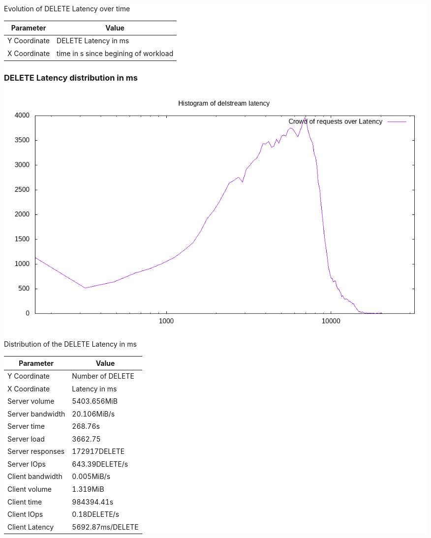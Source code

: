 Evolution of DELETE Latency over time

| Parameter | Value |
| --- | --- |
| Y Coordinate | DELETE Latency in ms |
| X Coordinate | time in s since begining of workload |


### DELETE Latency distribution in ms



![histogram-Latency-cleanup-del-nClients=4096-objectSize=32768](evileye/histogram-Latency-cleanup-del-nClients=4096-objectSize=32768-del.png)

Distribution of the DELETE Latency in ms

| Parameter | Value |
| --- | --- |
| Y Coordinate | Number of DELETE |
| X Coordinate | Latency in ms |
| Server volume | 5403.656MiB|
| Server bandwidth | 20.106MiB/s |
| Server time | 268.76s |
| Server load | 3662.75 |
| Server responses | 172917DELETE |
| Server IOps | 643.39DELETE/s |
| Client bandwidth | 0.005MiB/s |
| Client volume | 1.319MiB|
| Client time | 984394.41s |
| Client IOps |  0.18DELETE/s  |
| Client Latency | 5692.87ms/DELETE |